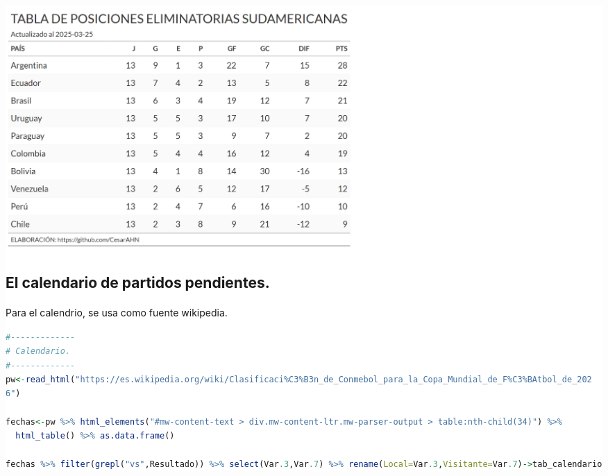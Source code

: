 <img src="plots/tab_pos.png" width="500px">
</p>

## El calendario de partidos pendientes.

Para el calendrio, se usa como fuente wikipedia.

``` r
#-------------
# Calendario.
#-------------
pw<-read_html("https://es.wikipedia.org/wiki/Clasificaci%C3%B3n_de_Conmebol_para_la_Copa_Mundial_de_F%C3%BAtbol_de_2026")

fechas<-pw %>% html_elements("#mw-content-text > div.mw-content-ltr.mw-parser-output > table:nth-child(34)") %>%
  html_table() %>% as.data.frame()

fechas %>% filter(grepl("vs",Resultado)) %>% select(Var.3,Var.7) %>% rename(Local=Var.3,Visitante=Var.7)->tab_calendario
```
